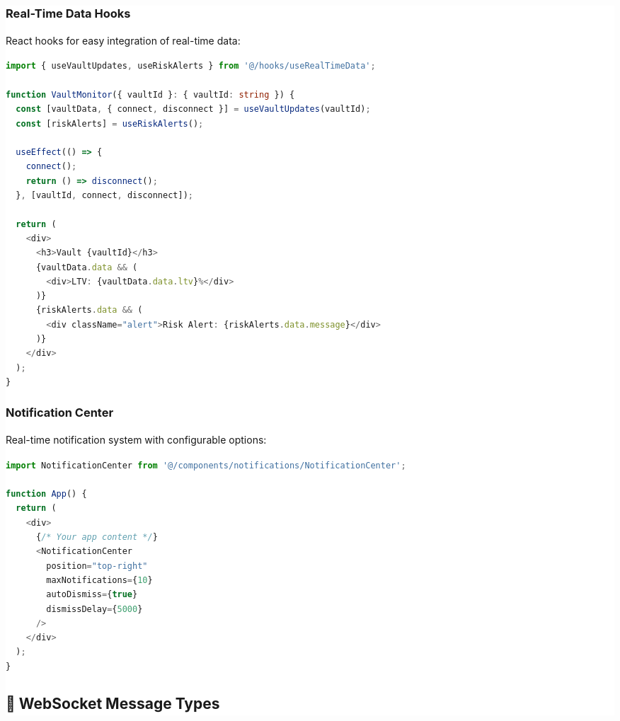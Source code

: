 ### Real-Time Data Hooks
React hooks for easy integration of real-time data:

```typescript
import { useVaultUpdates, useRiskAlerts } from '@/hooks/useRealTimeData';

function VaultMonitor({ vaultId }: { vaultId: string }) {
  const [vaultData, { connect, disconnect }] = useVaultUpdates(vaultId);
  const [riskAlerts] = useRiskAlerts();

  useEffect(() => {
    connect();
    return () => disconnect();
  }, [vaultId, connect, disconnect]);

  return (
    <div>
      <h3>Vault {vaultId}</h3>
      {vaultData.data && (
        <div>LTV: {vaultData.data.ltv}%</div>
      )}
      {riskAlerts.data && (
        <div className="alert">Risk Alert: {riskAlerts.data.message}</div>
      )}
    </div>
  );
}
```

### Notification Center
Real-time notification system with configurable options:

```typescript
import NotificationCenter from '@/components/notifications/NotificationCenter';

function App() {
  return (
    <div>
      {/* Your app content */}
      <NotificationCenter
        position="top-right"
        maxNotifications={10}
        autoDismiss={true}
        dismissDelay={5000}
      />
    </div>
  );
}
```

## 📡 WebSocket Message Types
